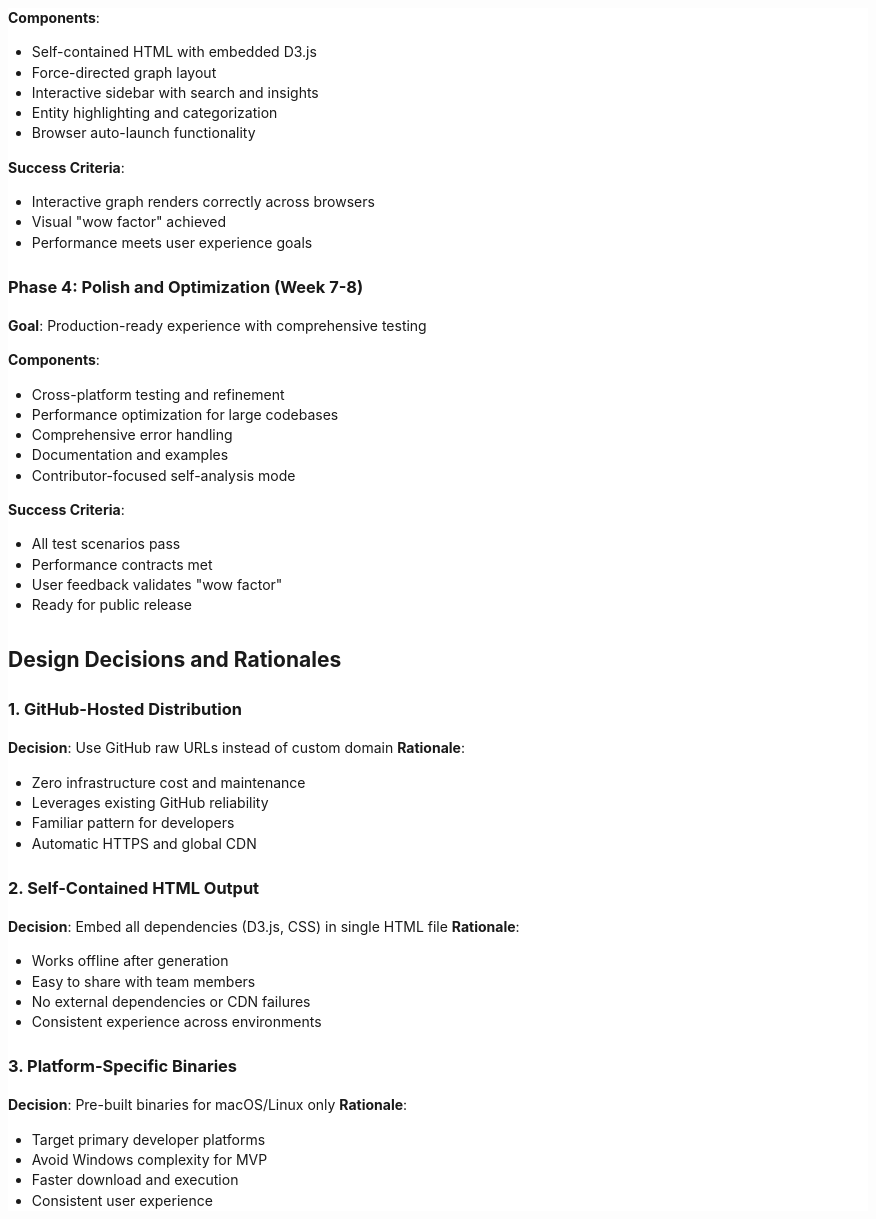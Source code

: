 **Components**:
- Self-contained HTML with embedded D3.js
- Force-directed graph layout
- Interactive sidebar with search and insights
- Entity highlighting and categorization
- Browser auto-launch functionality

**Success Criteria**:
- Interactive graph renders correctly across browsers
- Visual "wow factor" achieved
- Performance meets user experience goals

### Phase 4: Polish and Optimization (Week 7-8)
**Goal**: Production-ready experience with comprehensive testing

**Components**:
- Cross-platform testing and refinement
- Performance optimization for large codebases
- Comprehensive error handling
- Documentation and examples
- Contributor-focused self-analysis mode

**Success Criteria**:
- All test scenarios pass
- Performance contracts met
- User feedback validates "wow factor"
- Ready for public release

## Design Decisions and Rationales

### 1. GitHub-Hosted Distribution
**Decision**: Use GitHub raw URLs instead of custom domain
**Rationale**: 
- Zero infrastructure cost and maintenance
- Leverages existing GitHub reliability
- Familiar pattern for developers
- Automatic HTTPS and global CDN

### 2. Self-Contained HTML Output
**Decision**: Embed all dependencies (D3.js, CSS) in single HTML file
**Rationale**:
- Works offline after generation
- Easy to share with team members
- No external dependencies or CDN failures
- Consistent experience across environments

### 3. Platform-Specific Binaries
**Decision**: Pre-built binaries for macOS/Linux only
**Rationale**:
- Target primary developer platforms
- Avoid Windows complexity for MVP
- Faster download and execution
- Consistent user experience
